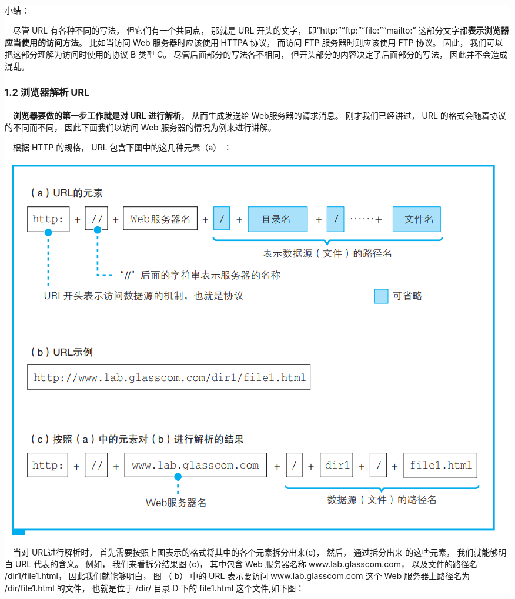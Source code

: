 小结：

&emsp;尽管 URL 有各种不同的写法， 但它们有一个共同点， 那就是 URL 开头的文字， 即“http:”“ftp:”“file:”“mailto:” 这部分文字都**表示浏览器应当使用的访问方法**。 比如当访问 Web 服务器时应该使用 HTTPA 协议， 而访问 FTP 服务器时则应该使用 FTP 协议。 因此， 我们可以把这部分理解为访问时使用的协议 B 类型 C。 尽管后面部分的写法各不相同， 但开头部分的内容决定了后面部分的写法， 因此并不会造成混乱。 

### 1.2 浏览器解析 URL 

**&emsp;浏览器要做的第一步工作就是对 URL 进行解析**， 从而生成发送给 Web服务器的请求消息。 刚才我们已经讲过， URL 的格式会随着协议的不同而不同， 因此下面我们以访问 Web 服务器的情况为例来进行讲解。 

&emsp;根据 HTTP 的规格， URL 包含下图中的这几种元素（a） ：

![1569052248339](pictures/1569052248339.png)

&emsp;当对 URL进行解析时， 首先需要按照上图表示的格式将其中的各个元素拆分出来(c)， 然后， 通过拆分出来
的这些元素， 我们就能够明白 URL 代表的含义。 例如， 我们来看拆分结果图 (c)， 其中包含 Web 服务器名称 www.lab.glasscom.com， 以及文件的路径名 /dir1/file1.html， 因此我们就能够明白， 图 （ b） 中的 URL 表示要访问 www.lab.glasscom.com 这个 Web 服务器上路径名为 /dir/file1.html 的文件， 也就是位于 /dir/ 目录 D 下的 file1.html 这个文件,如下图：
